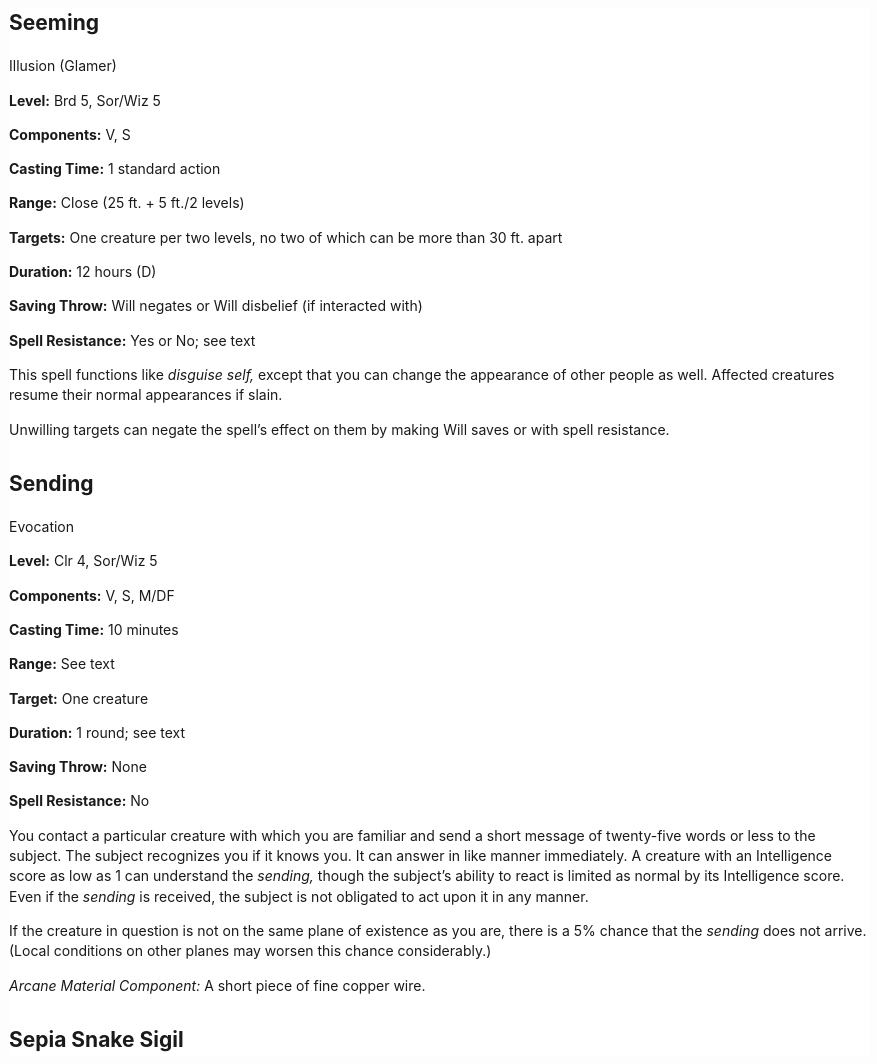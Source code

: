 ## Seeming

Illusion (Glamer)

**Level:** Brd 5, Sor/Wiz 5

**Components:** V, S

**Casting Time:** 1 standard action

**Range:** Close (25 ft. + 5 ft./2 levels)

**Targets:** One creature per two levels, no two of which can be more than 30 ft. apart

**Duration:** 12 hours (D)

**Saving Throw:** Will negates or Will disbelief (if interacted with)

**Spell Resistance:** Yes or No; see text

This spell functions like _disguise self,_ except that you can change the appearance of other people as well. Affected creatures resume their normal appearances if slain.

Unwilling targets can negate the spell’s effect on them by making Will saves or with spell resistance.

## Sending

Evocation

**Level:** Clr 4, Sor/Wiz 5

**Components:** V, S, M/DF

**Casting Time:** 10 minutes

**Range:** See text

**Target:** One creature

**Duration:** 1 round; see text

**Saving Throw:** None

**Spell Resistance:** No

You contact a particular creature with which you are familiar and send a short message of twenty-five words or less to the subject. The subject recognizes you if it knows you. It can answer in like manner immediately. A creature with an Intelligence score as low as 1 can understand the _sending,_ though the subject’s ability to react is limited as normal by its Intelligence score. Even if the _sending_ is received, the subject is not obligated to act upon it in any manner.

If the creature in question is not on the same plane of existence as you are, there is a 5% chance that the _sending_ does not arrive. (Local conditions on other planes may worsen this chance considerably.)

_Arcane Material Component:_ A short piece of fine copper wire.

## Sepia Snake Sigil
